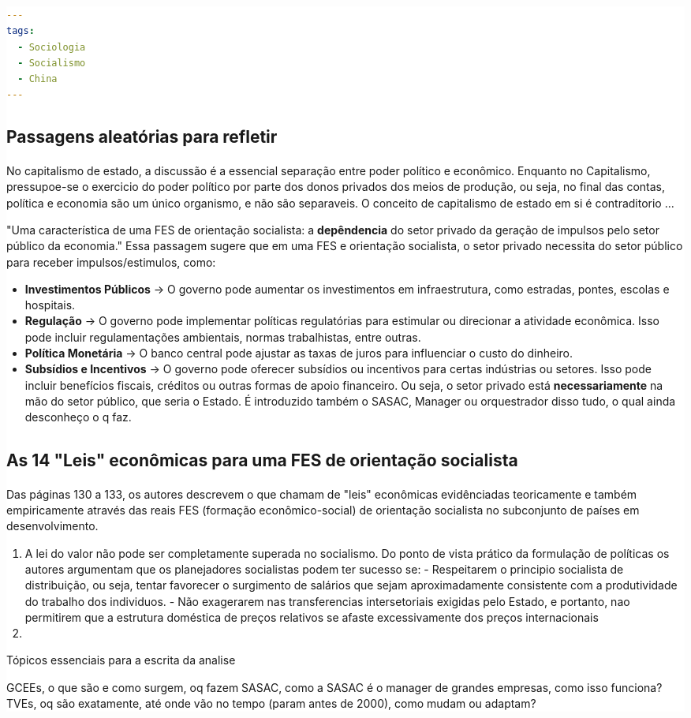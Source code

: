 ```yaml
---
tags:
  - Sociologia
  - Socialismo
  - China
---
```


## Passagens aleatórias para refletir

No capitalismo de estado, a discussão é a essencial separação entre poder político e econômico. Enquanto no Capitalismo, pressupoe-se o exercicio do poder político por parte dos donos privados dos meios de produção, ou seja, no final das contas, política e economia são um único organismo, e não são separaveis.
O conceito de capitalismo de estado em si é contraditorio ...

"Uma característica de uma FES de orientação socialista: a **depêndencia** do setor privado da geração de impulsos pelo setor público da economia." Essa passagem sugere que em uma FES e orientação socialista, o setor privado necessita do setor público para receber impulsos/estimulos, como:
- **Investimentos Públicos** -> O governo pode aumentar os investimentos em infraestrutura, como estradas, pontes, escolas e hospitais.
- **Regulação** -> O governo pode implementar políticas regulatórias para estimular ou direcionar a atividade econômica. Isso pode incluir regulamentações ambientais, normas trabalhistas, entre outras.
- **Política Monetária** -> O banco central pode ajustar as taxas de juros para influenciar o custo do dinheiro.
- **Subsídios e Incentivos** -> O governo pode oferecer subsídios ou incentivos para certas indústrias ou setores. Isso pode incluir benefícios fiscais, créditos ou outras formas de apoio financeiro.
Ou seja, o setor privado está **necessariamente** na mão do setor público, que seria o Estado.
É introduzido também o SASAC, Manager ou orquestrador disso tudo, o qual ainda desconheço o q faz.
## As 14 "Leis" econômicas para uma FES de orientação socialista

Das páginas 130 a 133, os autores descrevem o que chamam de "leis" econômicas evidênciadas teoricamente e também empiricamente através das reais FES (formação econômico-social) de orientação socialista no subconjunto de países em desenvolvimento. 
1. A lei do valor não pode ser completamente superada no socialismo.
	 Do ponto de vista prático da formulação de políticas os autores argumentam que os planejadores socialistas podem ter sucesso se: 
		- Respeitarem o principio socialista de distribuição, ou seja, tentar favorecer o surgimento de salários que sejam aproximadamente consistente com a produtividade do trabalho dos individuos.
		- Não exagerarem nas transferencias intersetoriais exigidas pelo Estado, e portanto, nao permitirem que a estrutura doméstica de preços relativos se afaste excessivamente dos preços internacionais
2.  



Tópicos essenciais para a escrita da analise

GCEEs, o que são e como surgem, oq fazem
SASAC, como a SASAC é o manager de grandes empresas, como isso funciona?
TVEs, oq são exatamente, até onde vão no tempo (param antes de 2000), como mudam ou adaptam?
